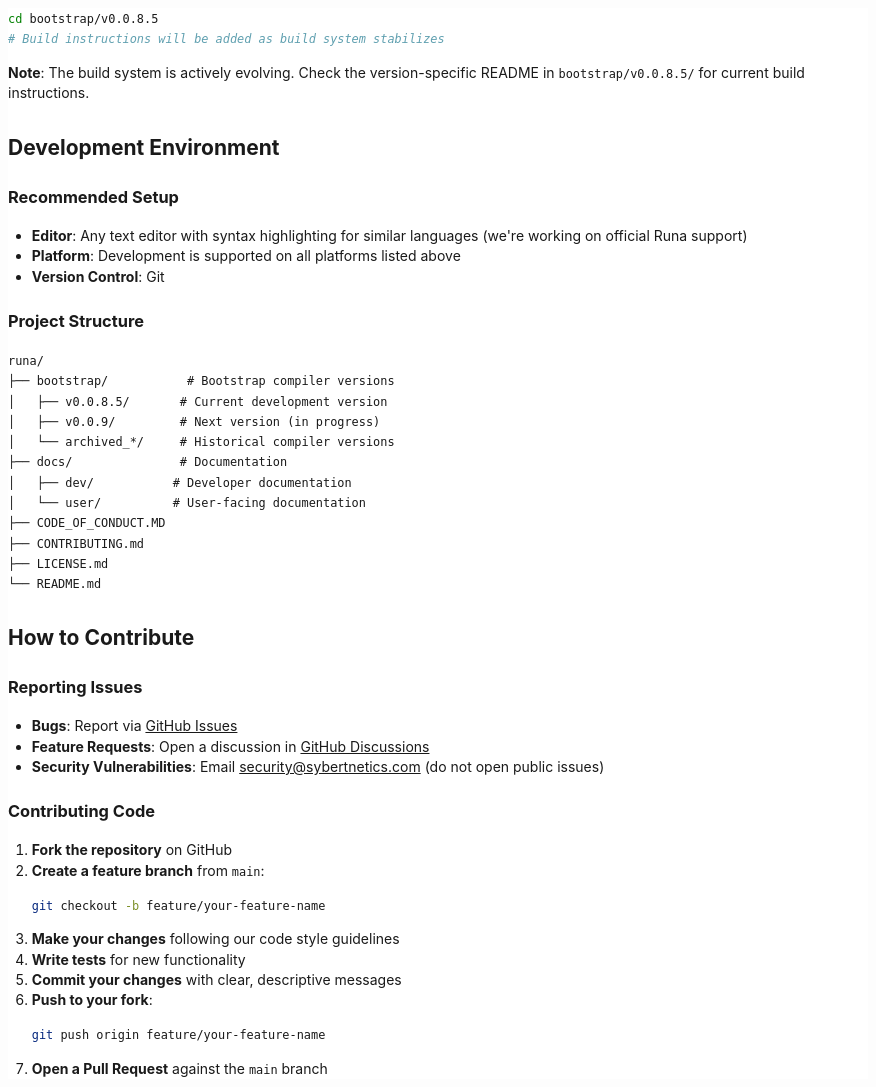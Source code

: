 ```bash
cd bootstrap/v0.0.8.5
# Build instructions will be added as build system stabilizes
```

**Note**: The build system is actively evolving. Check the version-specific README in `bootstrap/v0.0.8.5/` for current build instructions.

## Development Environment

### Recommended Setup

- **Editor**: Any text editor with syntax highlighting for similar languages (we're working on official Runa support)
- **Platform**: Development is supported on all platforms listed above
- **Version Control**: Git

### Project Structure

```
runa/
├── bootstrap/           # Bootstrap compiler versions
│   ├── v0.0.8.5/       # Current development version
│   ├── v0.0.9/         # Next version (in progress)
│   └── archived_*/     # Historical compiler versions
├── docs/               # Documentation
│   ├── dev/           # Developer documentation
│   └── user/          # User-facing documentation
├── CODE_OF_CONDUCT.MD
├── CONTRIBUTING.md
├── LICENSE.md
└── README.md
```

## How to Contribute

### Reporting Issues

- **Bugs**: Report via [GitHub Issues](https://github.com/Sybertnetics-Artificial-Intelligence/RunaLang/issues)
- **Feature Requests**: Open a discussion in [GitHub Discussions](https://github.com/Sybertnetics-Artificial-Intelligence/RunaLang/discussions)
- **Security Vulnerabilities**: Email security@sybertnetics.com (do not open public issues)

### Contributing Code

1. **Fork the repository** on GitHub
2. **Create a feature branch** from `main`:
   ```bash
   git checkout -b feature/your-feature-name
   ```
3. **Make your changes** following our code style guidelines
4. **Write tests** for new functionality
5. **Commit your changes** with clear, descriptive messages
6. **Push to your fork**:
   ```bash
   git push origin feature/your-feature-name
   ```
7. **Open a Pull Request** against the `main` branch
